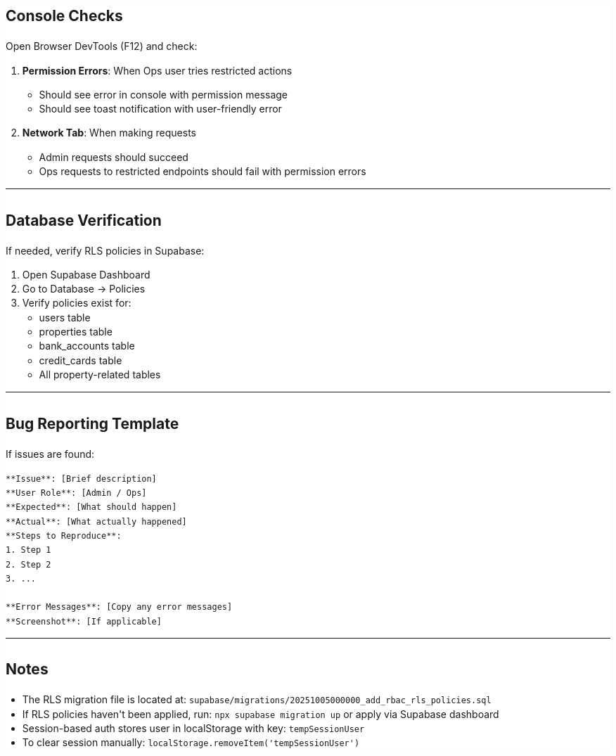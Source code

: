 
## Console Checks

Open Browser DevTools (F12) and check:

1. **Permission Errors**: When Ops user tries restricted actions
   - Should see error in console with permission message
   - Should see toast notification with user-friendly error

2. **Network Tab**: When making requests
   - Admin requests should succeed
   - Ops requests to restricted endpoints should fail with permission errors

---

## Database Verification

If needed, verify RLS policies in Supabase:

1. Open Supabase Dashboard
2. Go to Database → Policies
3. Verify policies exist for:
   - users table
   - properties table
   - bank_accounts table
   - credit_cards table
   - All property-related tables

---

## Bug Reporting Template

If issues are found:

```
**Issue**: [Brief description]
**User Role**: [Admin / Ops]
**Expected**: [What should happen]
**Actual**: [What actually happened]
**Steps to Reproduce**:
1. Step 1
2. Step 2
3. ...

**Error Messages**: [Copy any error messages]
**Screenshot**: [If applicable]
```

---

## Notes

- The RLS migration file is located at: `supabase/migrations/20251005000000_add_rbac_rls_policies.sql`
- If RLS policies haven't been applied, run: `npx supabase migration up` or apply via Supabase dashboard
- Session-based auth stores user in localStorage with key: `tempSessionUser`
- To clear session manually: `localStorage.removeItem('tempSessionUser')`
